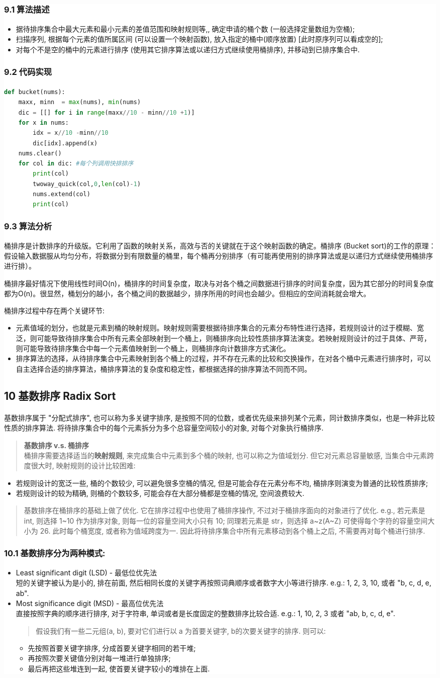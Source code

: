 ### 9.1 算法描述

+ 据待排序集合中最大元素和最小元素的差值范围和映射规则等,, 确定申请的桶个数 (一般选择定量数组为空桶);
+ 扫描序列, 根据每个元素的值所属区间 (可以设置一个映射函数), 放入指定的桶中(顺序放置) [此时原序列可以看成空的];
+ 对每个不是空的桶中的元素进行排序 (使用其它排序算法或以递归方式继续使用桶排序), 并移动到已排序集合中.  

### 9.2 代码实现
```python
def bucket(nums):
    maxx, minn  = max(nums), min(nums)
    dic = [[] for i in range(maxx//10 - minn//10 +1)]
    for x in nums:
        idx = x//10 -minn//10
        dic[idx].append(x)
    nums.clear()
    for col in dic: #每个列调用快排排序
        print(col)
        twoway_quick(col,0,len(col)-1)
        nums.extend(col)
        print(col)
```
### 9.3 算法分析

桶排序是计数排序的升级版。它利用了函数的映射关系，高效与否的关键就在于这个映射函数的确定。桶排序 (Bucket sort)的工作的原理：假设输入数据服从均匀分布，将数据分到有限数量的桶里，每个桶再分别排序（有可能再使用别的排序算法或是以递归方式继续使用桶排序进行排）。

桶排序最好情况下使用线性时间O(n)，桶排序的时间复杂度，取决与对各个桶之间数据进行排序的时间复杂度，因为其它部分的时间复杂度都为O(n)。很显然，桶划分的越小，各个桶之间的数据越少，排序所用的时间也会越少。但相应的空间消耗就会增大。


桶排序过程中存在两个关键环节:       
* 元素值域的划分，也就是元素到桶的映射规则。映射规则需要根据待排序集合的元素分布特性进行选择，若规则设计的过于模糊、宽泛，则可能导致待排序集合中所有元素全部映射到一个桶上，则桶排序向比较性质排序算法演变。若映射规则设计的过于具体、严苛，则可能导致待排序集合中每一个元素值映射到一个桶上，则桶排序向计数排序方式演化。
* 排序算法的选择，从待排序集合中元素映射到各个桶上的过程，并不存在元素的比较和交换操作，在对各个桶中元素进行排序时，可以自主选择合适的排序算法，桶排序算法的复杂度和稳定性，都根据选择的排序算法不同而不同。


## 10 基数排序 Radix Sort

基数排序属于 "分配式排序", 也可以称为多关键字排序, 是按照不同的位数，或者优先级来排列某个元素，同计数排序类似，也是一种非比较性质的排序算法. 将待排序集合中的每个元素拆分为多个总容量空间较小的对象, 对每个对象执行桶排序.  

> **基数排序 v.s. 桶排序**        
 桶排序需要选择适当的**映射规则**, 来完成集合中元素到多个桶的映射, 也可以称之为值域划分. 但它对元素总容量敏感, 当集合中元素跨度很大时, 映射规则的设计比较困难:
 * 若规则设计的宽泛一些, 桶的个数较少, 可以避免很多空桶的情况, 但是可能会存在元素分布不均, 桶排序则演变为普通的比较性质排序;
 * 若规则设计的较为精确, 则桶的个数较多, 可能会存在大部分桶都是空桶的情况, 空间浪费较大.                          

> 基数排序在桶排序的基础上做了优化.
它在排序过程中也使用了桶排序操作, 不过对于桶排序面向的对象进行了优化. e.g., 若元素是 int, 则选择 1\~10 作为排序对象, 则每一位的容量空间大小只有 10; 同理若元素是 str，则选择 a\~z(A\~Z) 可使得每个字符的容量空间大小为 26. 此时每个桶宽度, 或者称为值域跨度为一. 因此将待排序集合中所有元素移动到各个桶上之后, 不需要再对每个桶进行排序.

### 10.1  基数排序分为两种模式:
* Least significant digit (LSD) - 最低位优先法    
短的关键字被认为是小的, 排在前面,
然后相同长度的关键字再按照词典顺序或者数字大小等进行排序.
e.g.: 1, 2, 3, 10, 或者 "b, c, d, e, ab".     
* Most significance digit (MSD) - 最高位优先法     
直接按照字典的顺序进行排序, 对于字符串, 单词或者是长度固定的整数排序比较合适.
e.g.: 1, 10, 2, 3 或者 "ab, b, c, d, e".     
   > 假设我们有一些二元组(a, b),
要对它们进行以 a 为首要关键字, b的次要关键字的排序.
则可以:
  * 先按照首要关键字排序, 分成首要关键字相同的若干堆;
  * 再按照次要关键值分别对每一堆进行单独排序;
  * 最后再把这些堆连到一起, 使首要关键字较小的堆排在上面.
